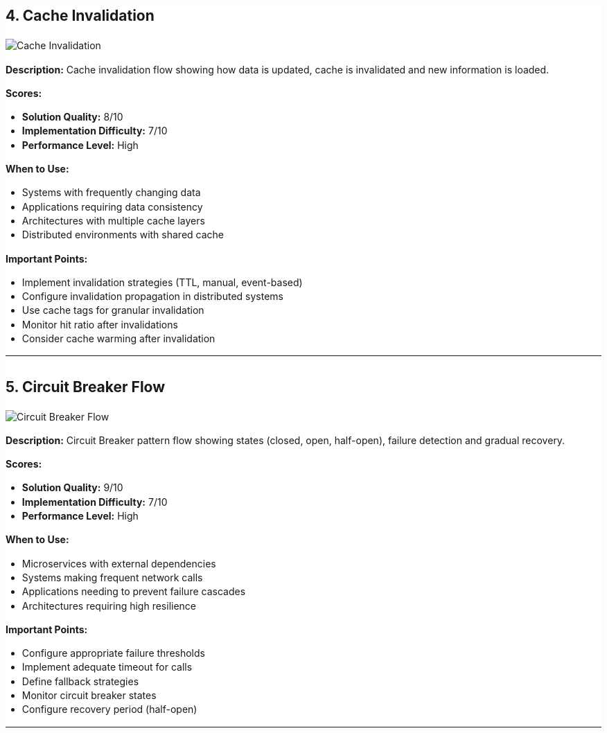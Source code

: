 ## 4. Cache Invalidation

![Cache Invalidation](../docs/generated-diagrams/sequence-diagram-solutions/04-cache-invalidation.png)

**Description:** Cache invalidation flow showing how data is updated, cache is invalidated and new information is loaded.

**Scores:**
- **Solution Quality:** 8/10
- **Implementation Difficulty:** 7/10
- **Performance Level:** High

**When to Use:**
- Systems with frequently changing data
- Applications requiring data consistency
- Architectures with multiple cache layers
- Distributed environments with shared cache

**Important Points:**
- Implement invalidation strategies (TTL, manual, event-based)
- Configure invalidation propagation in distributed systems
- Use cache tags for granular invalidation
- Monitor hit ratio after invalidations
- Consider cache warming after invalidation

---

## 5. Circuit Breaker Flow

![Circuit Breaker Flow](../docs/generated-diagrams/sequence-diagram-solutions/05-circuit-breaker-flow.png)

**Description:** Circuit Breaker pattern flow showing states (closed, open, half-open), failure detection and gradual recovery.

**Scores:**
- **Solution Quality:** 9/10
- **Implementation Difficulty:** 7/10
- **Performance Level:** High

**When to Use:**
- Microservices with external dependencies
- Systems making frequent network calls
- Applications needing to prevent failure cascades
- Architectures requiring high resilience

**Important Points:**
- Configure appropriate failure thresholds
- Implement adequate timeout for calls
- Define fallback strategies
- Monitor circuit breaker states
- Configure recovery period (half-open)

---
